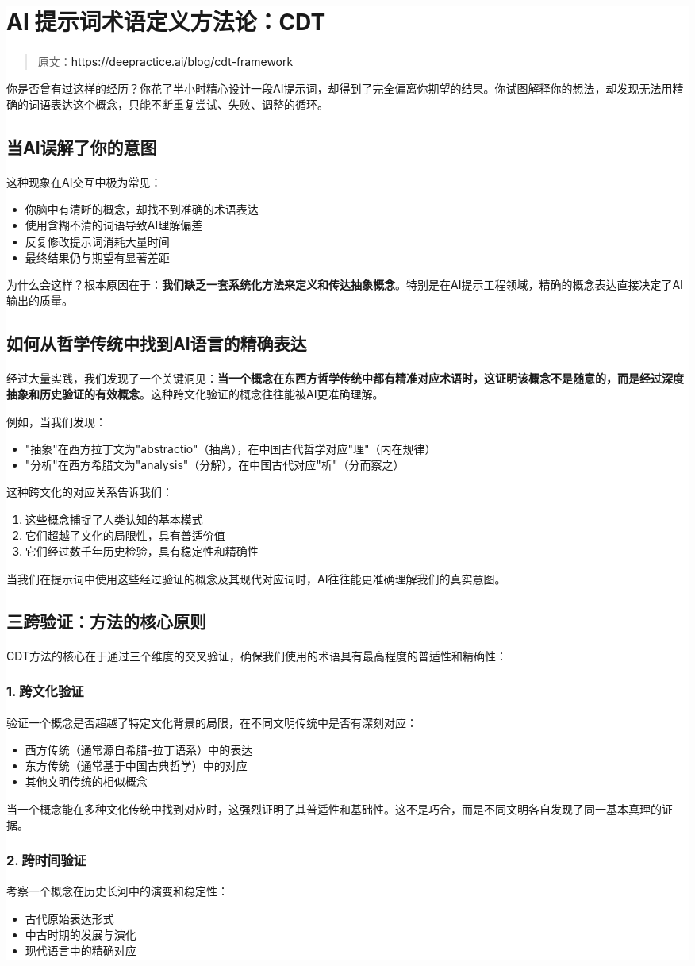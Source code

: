# AI 提示词术语定义方法论：CDT

> 原文：https://deepractice.ai/blog/cdt-framework

你是否曾有过这样的经历？你花了半小时精心设计一段AI提示词，却得到了完全偏离你期望的结果。你试图解释你的想法，却发现无法用精确的词语表达这个概念，只能不断重复尝试、失败、调整的循环。

## 当AI误解了你的意图

这种现象在AI交互中极为常见：

- 你脑中有清晰的概念，却找不到准确的术语表达
- 使用含糊不清的词语导致AI理解偏差
- 反复修改提示词消耗大量时间
- 最终结果仍与期望有显著差距

为什么会这样？根本原因在于：**我们缺乏一套系统化方法来定义和传达抽象概念**。特别是在AI提示工程领域，精确的概念表达直接决定了AI输出的质量。

## 如何从哲学传统中找到AI语言的精确表达

经过大量实践，我们发现了一个关键洞见：**当一个概念在东西方哲学传统中都有精准对应术语时，这证明该概念不是随意的，而是经过深度抽象和历史验证的有效概念**。这种跨文化验证的概念往往能被AI更准确理解。

例如，当我们发现：

- "抽象"在西方拉丁文为"abstractio"（抽离），在中国古代哲学对应"理"（内在规律）
- "分析"在西方希腊文为"analysis"（分解），在中国古代对应"析"（分而察之）

这种跨文化的对应关系告诉我们：

1. 这些概念捕捉了人类认知的基本模式
2. 它们超越了文化的局限性，具有普适价值
3. 它们经过数千年历史检验，具有稳定性和精确性

当我们在提示词中使用这些经过验证的概念及其现代对应词时，AI往往能更准确理解我们的真实意图。

## 三跨验证：方法的核心原则

CDT方法的核心在于通过三个维度的交叉验证，确保我们使用的术语具有最高程度的普适性和精确性：

### 1. 跨文化验证

验证一个概念是否超越了特定文化背景的局限，在不同文明传统中是否有深刻对应：

- 西方传统（通常源自希腊-拉丁语系）中的表达
- 东方传统（通常基于中国古典哲学）中的对应
- 其他文明传统的相似概念

当一个概念能在多种文化传统中找到对应时，这强烈证明了其普适性和基础性。这不是巧合，而是不同文明各自发现了同一基本真理的证据。

### 2. 跨时间验证

考察一个概念在历史长河中的演变和稳定性：

- 古代原始表达形式
- 中古时期的发展与演化
- 现代语言中的精确对应
